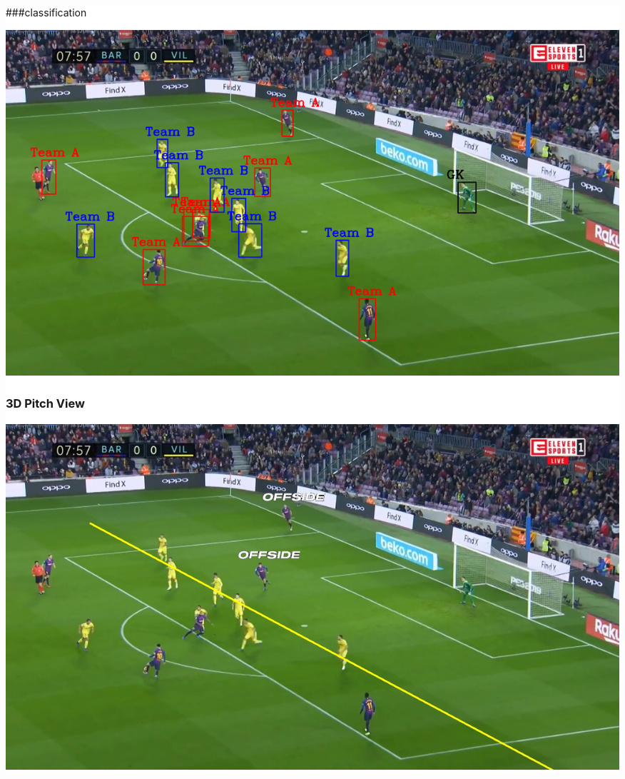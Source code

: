 ###classification

![Takım Sınıflandırma](result/teamClassification.png)



### 3D Pitch View
![3D Sonuç](result/result3D.jpg)
